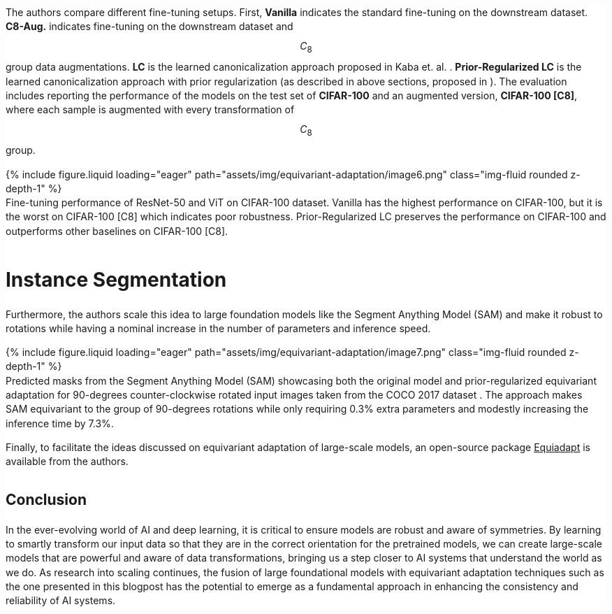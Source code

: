 The authors compare different fine-tuning setups. First, **Vanilla** indicates the standard fine-tuning on the downstream dataset. **C8-Aug.** indicates fine-tuning on the downstream
dataset and $$C_8$$ group data augmentations. **LC** is the learned canonicalization approach proposed in Kaba et. al. <d-cite key="kaba2023equivariance"></d-cite>. 
**Prior-Regularized LC** is the learned canonicalization approach with prior regularization (as described in above sections, proposed in <d-cite key="mondal2023equivariant"></d-cite>). The evaluation includes reporting the performance of the models on the test set of **CIFAR-100** and an augmented version, **CIFAR-100 \[C8\]**, where each sample is augmented with every transformation of $$C_8$$ group. 

<div class="row mt-3">
    <div class="col-sm mt-3 mt-md-0">
        {% include figure.liquid loading="eager" path="assets/img/equivariant-adaptation/image6.png" class="img-fluid rounded z-depth-1" %}
    </div>
</div>
<div class="caption">
    Fine-tuning performance of ResNet-50 and ViT on CIFAR-100 dataset. Vanilla has the highest performance on CIFAR-100, but it is the worst on CIFAR-100 [C8] which indicates poor
    robustness. Prior-Regularized LC preserves the performance on CIFAR-100 and outperforms other baselines on CIFAR-100 [C8].
</div>

# Instance Segmentation
Furthermore, the authors scale this idea to large foundation models like the Segment Anything Model (SAM) <d-cite key="kirillov2023segment"></d-cite> and make it robust to rotations while having a nominal increase in the number of parameters and inference speed.

<div class="row mt-3">
    <div class="col-sm mt-3 mt-md-0">
        {% include figure.liquid loading="eager" path="assets/img/equivariant-adaptation/image7.png" class="img-fluid rounded z-depth-1" %}
    </div>
</div>
<div class="caption">
    Predicted masks from the Segment Anything Model (SAM) <d-cite key="kirillov2023segment"></d-cite> showcasing both the original model and prior-regularized equivariant adaptation 
    for 90-degrees counter-clockwise rotated input images taken from the COCO 2017 dataset <d-cite key="lin2014microsoft"></d-cite>. The approach makes SAM equivariant to the
    group of 90-degrees rotations while only requiring 0.3% extra parameters and modestly increasing the inference time by 7.3%.
</div>

Finally, to facilitate the ideas discussed on equivariant adaptation of large-scale models, an open-source package [Equiadapt](https://github.com/arnab39/equiadapt) is available from the authors.

## Conclusion

In the ever-evolving world of AI and deep learning, it is critical to ensure models are robust and aware of symmetries. By learning to smartly transform our input data so that they are in the correct orientation for the pretrained models, we can create large-scale models that are powerful and aware of data transformations, bringing us a step closer to AI systems that understand the world as we do. As research into scaling continues, the fusion of large foundational models with equivariant adaptation techniques such as the one presented in this blogpost has the potential to emerge as a fundamental approach in enhancing the consistency and reliability of AI systems.